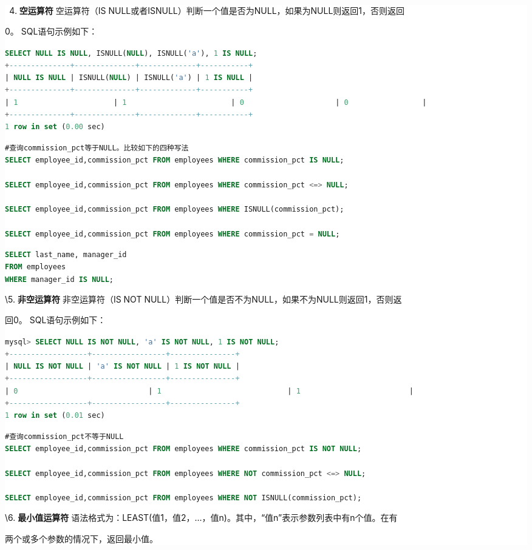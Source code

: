 4. **空运算符** 空运算符（IS NULL或者ISNULL）判断一个值是否为NULL，如果为NULL则返回1，否则返回

0。 SQL语句示例如下：

```sql
SELECT NULL IS NULL, ISNULL(NULL), ISNULL('a'), 1 IS NULL;
+--------------+--------------+-------------+-----------+
| NULL IS NULL | ISNULL(NULL) | ISNULL('a') | 1 IS NULL |
+--------------+--------------+-------------+-----------+
| 1 					 | 1 						| 0 					| 0 				| 
+--------------+--------------+-------------+-----------+
1 row in set (0.00 sec)
```

```sql
#查询commission_pct等于NULL。比较如下的四种写法 
SELECT employee_id,commission_pct FROM employees WHERE commission_pct IS NULL;

SELECT employee_id,commission_pct FROM employees WHERE commission_pct <=> NULL; 

SELECT employee_id,commission_pct FROM employees WHERE ISNULL(commission_pct); 

SELECT employee_id,commission_pct FROM employees WHERE commission_pct = NULL;
```

```sql
SELECT last_name, manager_id 
FROM employees 
WHERE manager_id IS NULL;
```

\5. **非空运算符** 非空运算符（IS NOT NULL）判断一个值是否不为NULL，如果不为NULL则返回1，否则返

回0。 SQL语句示例如下：

```sql
mysql> SELECT NULL IS NOT NULL, 'a' IS NOT NULL, 1 IS NOT NULL; 
+------------------+-----------------+---------------+
| NULL IS NOT NULL | 'a' IS NOT NULL | 1 IS NOT NULL |
+------------------+-----------------+---------------+
| 0 							 | 1							 | 1 						 | 
+------------------+-----------------+---------------+
1 row in set (0.01 sec)
```

```sql
#查询commission_pct不等于NULL 
SELECT employee_id,commission_pct FROM employees WHERE commission_pct IS NOT NULL; 

SELECT employee_id,commission_pct FROM employees WHERE NOT commission_pct <=> NULL; 

SELECT employee_id,commission_pct FROM employees WHERE NOT ISNULL(commission_pct);
```

\6. **最小值运算符** 语法格式为：LEAST(值1，值2，...，值n)。其中，“值n”表示参数列表中有n个值。在有

两个或多个参数的情况下，返回最小值。
